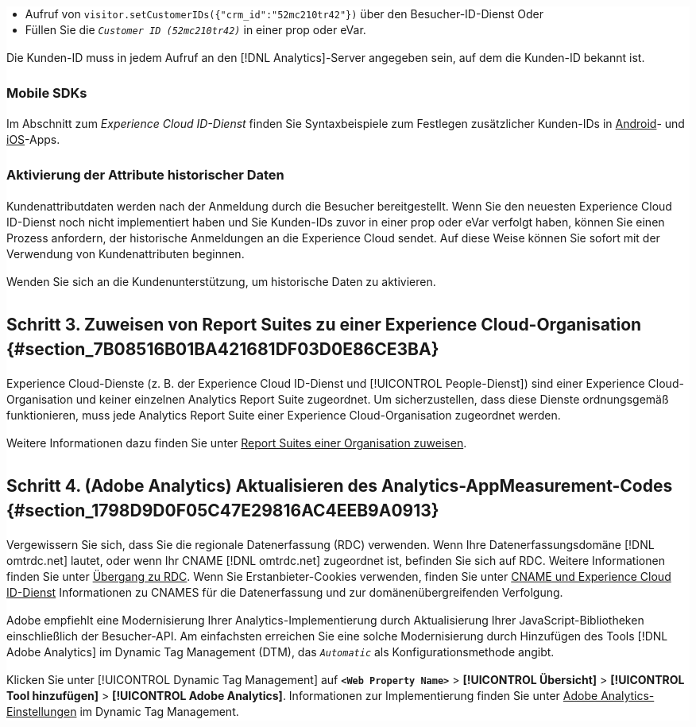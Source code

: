 * Aufruf von `visitor.setCustomerIDs({"crm_id":"52mc210tr42"})` über den Besucher-ID-Dienst Oder
* Füllen Sie die *`Customer ID (52mc210tr42)`* in einer prop oder eVar.

Die Kunden-ID muss in jedem Aufruf an den [!DNL Analytics]-Server angegeben sein, auf dem die Kunden-ID bekannt ist.

### Mobile SDKs

Im Abschnitt zum *Experience Cloud ID-Dienst* finden Sie Syntaxbeispiele zum Festlegen zusätzlicher Kunden-IDs in [Android](https://docs.adobe.com/content/help/de-DE/mobile-services/android/overview.html)- und [iOS](https://docs.adobe.com/content/help/de-DE/mobile-services/ios/overview.html)-Apps.

### Aktivierung der Attribute historischer Daten

Kundenattributdaten werden nach der Anmeldung durch die Besucher bereitgestellt. Wenn Sie den neuesten Experience Cloud ID-Dienst noch nicht implementiert haben und Sie Kunden-IDs zuvor in einer prop oder eVar verfolgt haben, können Sie einen Prozess anfordern, der historische Anmeldungen an die Experience Cloud sendet. Auf diese Weise können Sie sofort mit der Verwendung von Kundenattributen beginnen.

Wenden Sie sich an die Kundenunterstützung, um historische Daten zu aktivieren.

## Schritt 3. Zuweisen von Report Suites zu einer Experience Cloud-Organisation {#section_7B08516B01BA421681DF03D0E86CE3BA}

Experience Cloud-Dienste (z. B. der Experience Cloud ID-Dienst und [!UICONTROL People-Dienst]) sind einer Experience Cloud-Organisation und keiner einzelnen Analytics Report Suite zugeordnet. Um sicherzustellen, dass diese Dienste ordnungsgemäß funktionieren, muss jede Analytics Report Suite einer Experience Cloud-Organisation zugeordnet werden.

Weitere Informationen dazu finden Sie unter [Report Suites einer Organisation zuweisen](report-suite-mapping.md).

## Schritt 4. (Adobe Analytics) Aktualisieren des Analytics-AppMeasurement-Codes {#section_1798D9D0F05C47E29816AC4EEB9A0913}

Vergewissern Sie sich, dass Sie die regionale Datenerfassung (RDC) verwenden. Wenn Ihre Datenerfassungsdomäne [!DNL omtrdc.net] lautet, oder wenn Ihr CNAME [!DNL omtrdc.net] zugeordnet ist, befinden Sie sich auf RDC. Weitere Informationen finden Sie unter [Übergang zu RDC](https://docs.adobe.com/content/help/de-DE/analytics/technotes/rdc/regional-data-collection.html). Wenn Sie Erstanbieter-Cookies verwenden, finden Sie unter [CNAME und Experience Cloud ID-Dienst](https://docs.adobe.com/content/help/de-DE/id-service/using/reference/analytics-reference/cname.html) Informationen zu CNAMES für die Datenerfassung und zur domänenübergreifenden Verfolgung.

Adobe empfiehlt eine Modernisierung Ihrer Analytics-Implementierung durch Aktualisierung Ihrer JavaScript-Bibliotheken einschließlich der Besucher-API. Am einfachsten erreichen Sie eine solche Modernisierung durch Hinzufügen des Tools [!DNL Adobe Analytics] im Dynamic Tag Management (DTM), das *`Automatic`* als Konfigurationsmethode angibt.

Klicken Sie unter [!UICONTROL Dynamic Tag Management] auf **`<Web Property Name>`** > **[!UICONTROL Übersicht]** > **[!UICONTROL Tool hinzufügen]** > **[!UICONTROL Adobe Analytics]**. Informationen zur Implementierung finden Sie unter [Adobe Analytics-Einstellungen](https://docs.adobe.com/content/help/de-DE/dtm/using/tools/analytics-dtm.html) im Dynamic Tag Management.
